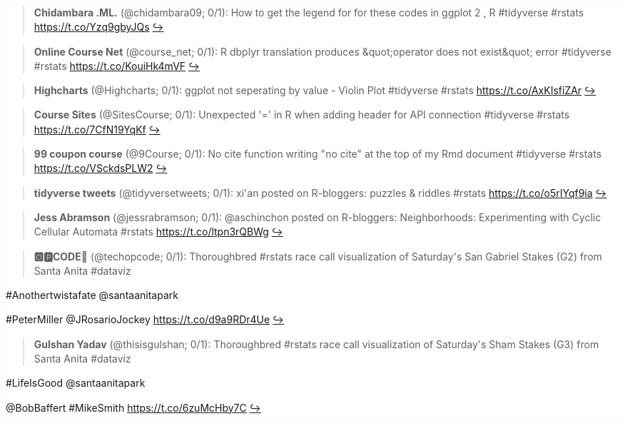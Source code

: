 


> **Chidambara .ML.** (@chidambara09; 0/1): How to get the legend for for these codes in ggplot 2 , R #tidyverse #rstats https://t.co/Yzq9gbyJQs  [&#8618;](https://twitter.com/dataandme/status/1345543024361799683)




> **Online Course Net** (@course_net; 0/1): R dbplyr translation produces &amp;quot;operator does not exist&amp;quot; error #tidyverse #rstats https://t.co/KouiHk4mVF  [&#8618;](https://twitter.com/dataandme/status/1345539276264660995)




> **Highcharts** (@Highcharts; 0/1): ggplot not seperating by value - Violin Plot #tidyverse #rstats https://t.co/AxKIsfiZAr  [&#8618;](https://twitter.com/dataandme/status/1345550565049331712)




> **Course Sites** (@SitesCourse; 0/1): Unexpected '=' in R when adding header for API connection #tidyverse #rstats https://t.co/7CfN19YqKf  [&#8618;](https://twitter.com/dataandme/status/1345523241704632323)




> **99 coupon course** (@9Course; 0/1): No cite function writing "no cite" at the top of my Rmd document #tidyverse #rstats https://t.co/VSckdsPLW2  [&#8618;](https://twitter.com/dataandme/status/1345526631008530432)




> **tidyverse tweets** (@tidyversetweets; 0/1): xi'an posted on R-bloggers: puzzles &amp; riddles #rstats https://t.co/o5rIYqf9ia  [&#8618;](https://twitter.com/dataandme/status/1345528310466539526)




> **Jess Abramson** (@jessrabramson; 0/1): @aschinchon posted on R-bloggers: Neighborhoods: Experimenting with Cyclic Cellular Automata #rstats https://t.co/ltpn3rQBWg  [&#8618;](https://twitter.com/dataandme/status/1345543431356084224)




> **🅾️🅿️CODE💢** (@techopcode; 0/1): Thoroughbred #rstats race call visualization of Saturday's San Gabriel Stakes (G2) from Santa Anita #dataviz
>
#Anothertwistafate @santaanitapark
 
#PeterMiller  @JRosarioJockey https://t.co/d9a9RDr4Ue  [&#8618;](https://twitter.com/dataandme/status/1345526943337373698)




> **Gulshan Yadav** (@thisisgulshan; 0/1): Thoroughbred #rstats race call visualization of Saturday's Sham Stakes (G3) from Santa Anita #dataviz
>
#LifeIsGood @santaanitapark
 
@BobBaffert #MikeSmith https://t.co/6zuMcHby7C  [&#8618;](https://twitter.com/dataandme/status/1345540651757264896)
